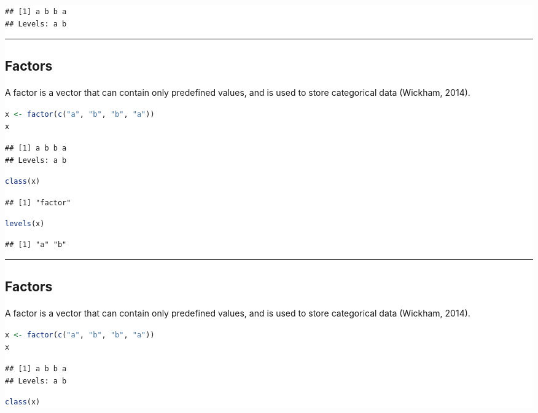 ```
## [1] a b b a
## Levels: a b
```

---

## Factors

A factor is a vector that can contain only predefined values, and is used to store categorical data (Wickham, 2014).


```r
x <- factor(c("a", "b", "b", "a"))
x
```

```
## [1] a b b a
## Levels: a b
```


```r
class(x)
```

```
## [1] "factor"
```

```r
levels(x)
```

```
## [1] "a" "b"
```

---

## Factors

A factor is a vector that can contain only predefined values, and is used to store categorical data (Wickham, 2014).


```r
x <- factor(c("a", "b", "b", "a"))
x
```

```
## [1] a b b a
## Levels: a b
```


```r
class(x)
```
